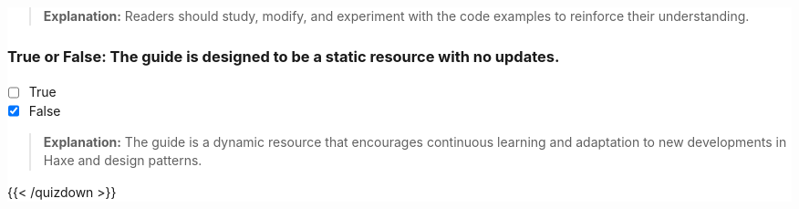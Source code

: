 > **Explanation:** Readers should study, modify, and experiment with the code examples to reinforce their understanding.

### True or False: The guide is designed to be a static resource with no updates.

- [ ] True
- [x] False

> **Explanation:** The guide is a dynamic resource that encourages continuous learning and adaptation to new developments in Haxe and design patterns.

{{< /quizdown >}}
